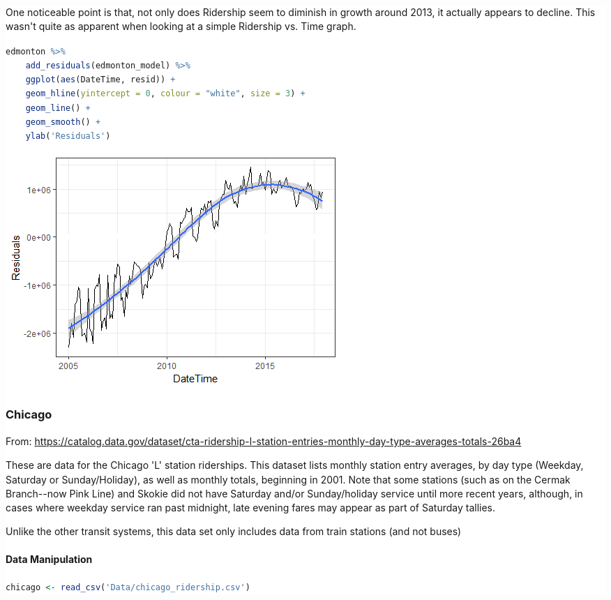 One noticeable point is that, not only does Ridership seem to diminish in growth around 2013, it actually appears to decline. This wasn't quite as apparent when looking at a simple Ridership vs. Time graph.


```r
edmonton %>%
    add_residuals(edmonton_model) %>%
    ggplot(aes(DateTime, resid)) +
    geom_hline(yintercept = 0, colour = "white", size = 3) +
    geom_line() +
    geom_smooth() +
    ylab('Residuals')
```

![](Transit_Ridership_files/figure-html/unnamed-chunk-15-1.png)




### Chicago

From: https://catalog.data.gov/dataset/cta-ridership-l-station-entries-monthly-day-type-averages-totals-26ba4

These are data for the Chicago 'L' station riderships. This dataset lists monthly station entry averages, by day type (Weekday, Saturday or Sunday/Holiday), as well as monthly totals, beginning in 2001. Note that some stations (such as on the Cermak Branch--now Pink Line) and Skokie did not have Saturday and/or Sunday/holiday service until more recent years, although, in cases where weekday service ran past midnight, late evening fares may appear as part of Saturday tallies.

Unlike the other transit systems, this data set only includes data from train stations (and not buses)


#### Data Manipulation


```r
chicago <- read_csv('Data/chicago_ridership.csv')
```
